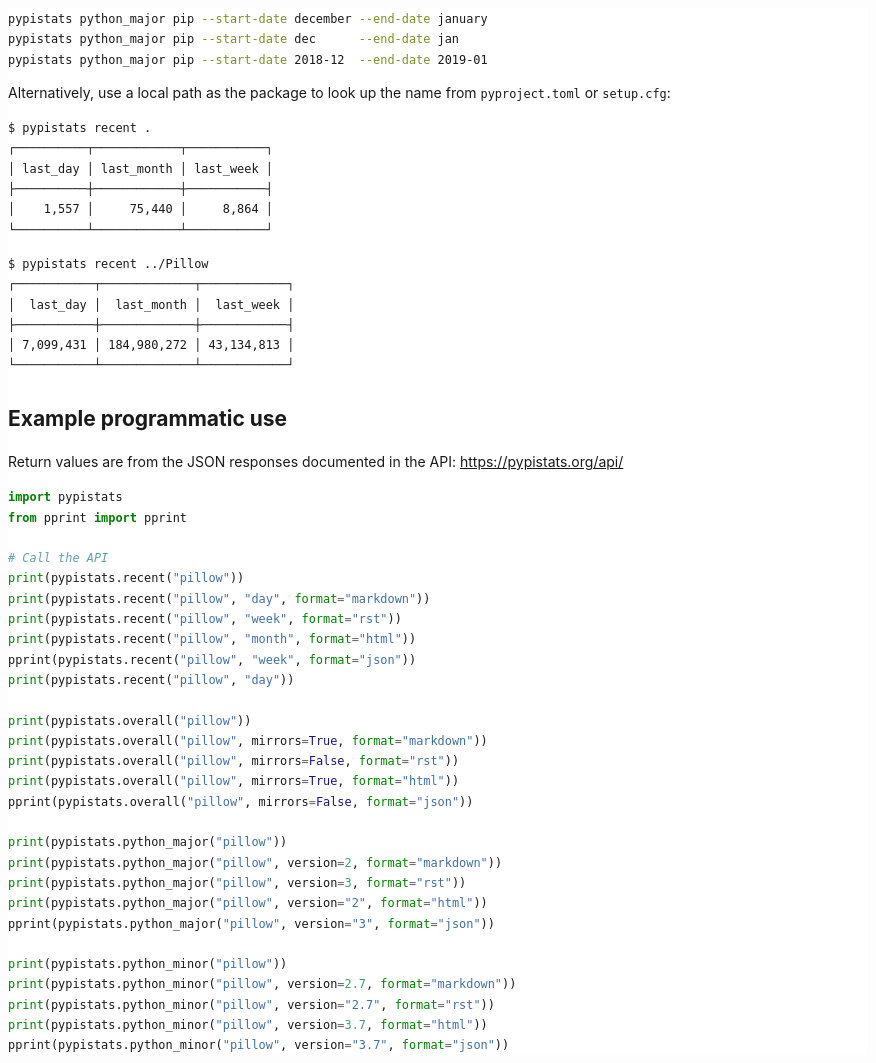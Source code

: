 ```sh
pypistats python_major pip --start-date december --end-date january
pypistats python_major pip --start-date dec      --end-date jan
pypistats python_major pip --start-date 2018-12  --end-date 2019-01
```

Alternatively, use a local path as the package to look up the name from `pyproject.toml`
or `setup.cfg`:



```console
$ pypistats recent .
┌──────────┬────────────┬───────────┐
│ last_day │ last_month │ last_week │
├──────────┼────────────┼───────────┤
│    1,557 │     75,440 │     8,864 │
└──────────┴────────────┴───────────┘
```





```console
$ pypistats recent ../Pillow
┌───────────┬─────────────┬────────────┐
│  last_day │  last_month │  last_week │
├───────────┼─────────────┼────────────┤
│ 7,099,431 │ 184,980,272 │ 43,134,813 │
└───────────┴─────────────┴────────────┘
```



## Example programmatic use

Return values are from the JSON responses documented in the API:
https://pypistats.org/api/

```python
import pypistats
from pprint import pprint

# Call the API
print(pypistats.recent("pillow"))
print(pypistats.recent("pillow", "day", format="markdown"))
print(pypistats.recent("pillow", "week", format="rst"))
print(pypistats.recent("pillow", "month", format="html"))
pprint(pypistats.recent("pillow", "week", format="json"))
print(pypistats.recent("pillow", "day"))

print(pypistats.overall("pillow"))
print(pypistats.overall("pillow", mirrors=True, format="markdown"))
print(pypistats.overall("pillow", mirrors=False, format="rst"))
print(pypistats.overall("pillow", mirrors=True, format="html"))
pprint(pypistats.overall("pillow", mirrors=False, format="json"))

print(pypistats.python_major("pillow"))
print(pypistats.python_major("pillow", version=2, format="markdown"))
print(pypistats.python_major("pillow", version=3, format="rst"))
print(pypistats.python_major("pillow", version="2", format="html"))
pprint(pypistats.python_major("pillow", version="3", format="json"))

print(pypistats.python_minor("pillow"))
print(pypistats.python_minor("pillow", version=2.7, format="markdown"))
print(pypistats.python_minor("pillow", version="2.7", format="rst"))
print(pypistats.python_minor("pillow", version=3.7, format="html"))
pprint(pypistats.python_minor("pillow", version="3.7", format="json"))

```